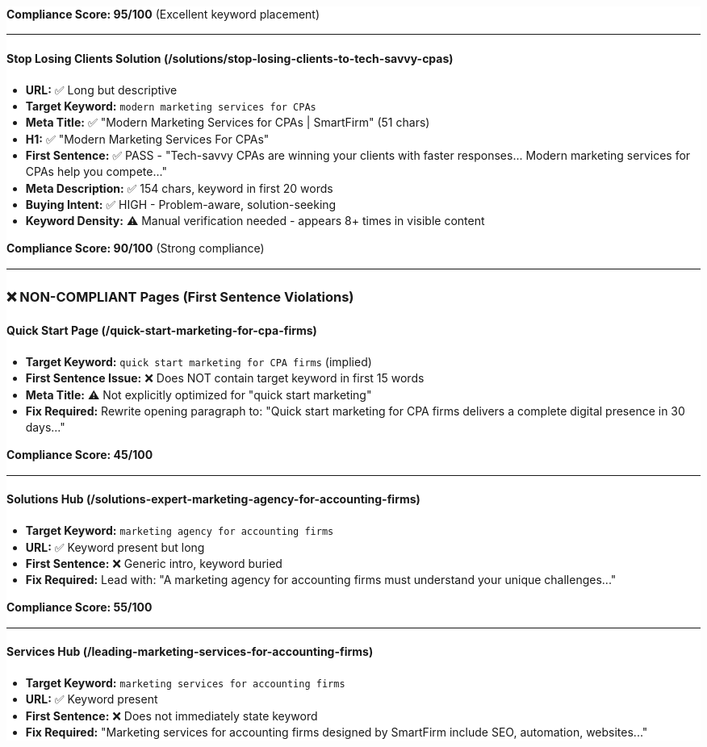 **Compliance Score: 95/100** (Excellent keyword placement)

---

#### Stop Losing Clients Solution (/solutions/stop-losing-clients-to-tech-savvy-cpas)
- **URL:** ✅ Long but descriptive
- **Target Keyword:** `modern marketing services for CPAs`
- **Meta Title:** ✅ "Modern Marketing Services for CPAs | SmartFirm" (51 chars)
- **H1:** ✅ "Modern Marketing Services For CPAs"
- **First Sentence:** ✅ PASS - "Tech-savvy CPAs are winning your clients with faster responses... Modern marketing services for CPAs help you compete..."
- **Meta Description:** ✅ 154 chars, keyword in first 20 words
- **Buying Intent:** ✅ HIGH - Problem-aware, solution-seeking
- **Keyword Density:** ⚠️ Manual verification needed - appears 8+ times in visible content

**Compliance Score: 90/100** (Strong compliance)

---

### ❌ NON-COMPLIANT Pages (First Sentence Violations)

#### Quick Start Page (/quick-start-marketing-for-cpa-firms)
- **Target Keyword:** `quick start marketing for CPA firms` (implied)
- **First Sentence Issue:** ❌ Does NOT contain target keyword in first 15 words
- **Meta Title:** ⚠️ Not explicitly optimized for "quick start marketing"
- **Fix Required:** Rewrite opening paragraph to: "Quick start marketing for CPA firms delivers a complete digital presence in 30 days..."

**Compliance Score: 45/100**

---

#### Solutions Hub (/solutions-expert-marketing-agency-for-accounting-firms)
- **Target Keyword:** `marketing agency for accounting firms`
- **URL:** ✅ Keyword present but long
- **First Sentence:** ❌ Generic intro, keyword buried
- **Fix Required:** Lead with: "A marketing agency for accounting firms must understand your unique challenges..."

**Compliance Score: 55/100**

---

#### Services Hub (/leading-marketing-services-for-accounting-firms)
- **Target Keyword:** `marketing services for accounting firms`
- **URL:** ✅ Keyword present
- **First Sentence:** ❌ Does not immediately state keyword
- **Fix Required:** "Marketing services for accounting firms designed by SmartFirm include SEO, automation, websites..."
